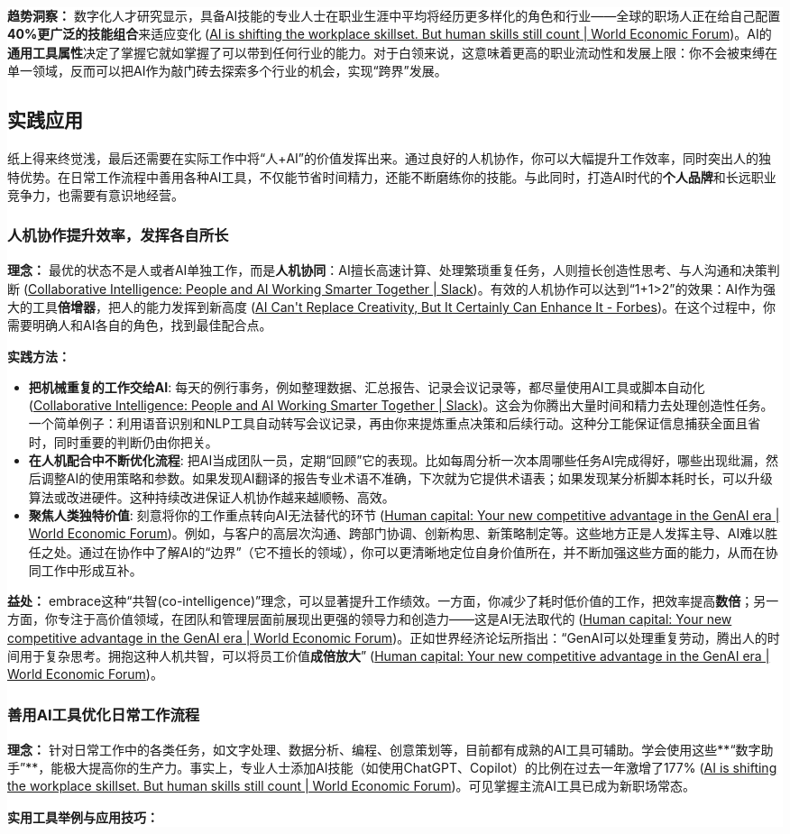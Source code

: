 **趋势洞察：** 数字化人才研究显示，具备AI技能的专业人士在职业生涯中平均将经历更多样化的角色和行业——全球的职场人正在给自己配置**40%更广泛的技能组合**来适应变化 ([AI is shifting the workplace skillset. But human skills still count | World Economic Forum](https://www.weforum.org/stories/2025/01/ai-workplace-skills/#:~:text=Workers%20are%20broadening%20their%20skillset%3A,members%20has%20increased%20by%20177))。AI的**通用工具属性**决定了掌握它就如掌握了可以带到任何行业的能力。对于白领来说，这意味着更高的职业流动性和发展上限：你不会被束缚在单一领域，反而可以把AI作为敲门砖去探索多个行业的机会，实现“跨界”发展。

## 实践应用

纸上得来终觉浅，最后还需要在实际工作中将“人+AI”的价值发挥出来。通过良好的人机协作，你可以大幅提升工作效率，同时突出人的独特优势。在日常工作流程中善用各种AI工具，不仅能节省时间精力，还能不断磨练你的技能。与此同时，打造AI时代的**个人品牌**和长远职业竞争力，也需要有意识地经营。

### 人机协作提升效率，发挥各自所长

**理念：** 最优的状态不是人或者AI单独工作，而是**人机协同**：AI擅长高速计算、处理繁琐重复任务，人则擅长创造性思考、与人沟通和决策判断 ([Collaborative Intelligence: People and AI Working Smarter Together | Slack](https://slack.com/blog/collaboration/collaborative-intelligence-people-and-ai-working-smarter-together#:~:text=In%20a%20collaborative%20AI%20model%2C,data%20analysis%20and%20meeting%20transcriptions))。有效的人机协作可以达到“1+1>2”的效果：AI作为强大的工具**倍增器**，把人的能力发挥到新高度 ([AI Can't Replace Creativity, But It Certainly Can Enhance It - Forbes](https://www.forbes.com/sites/joemckendrick/2024/09/12/ai-cant-replace-creativity-but-certainly-can-enhance-it/#:~:text=AI%20Can%27t%20Replace%20Creativity%2C%20But,%E2%80%9D))。在这个过程中，你需要明确人和AI各自的角色，找到最佳配合点。

**实践方法：**

- **把机械重复的工作交给AI**: 每天的例行事务，例如整理数据、汇总报告、记录会议记录等，都尽量使用AI工具或脚本自动化 ([Collaborative Intelligence: People and AI Working Smarter Together | Slack](https://slack.com/blog/collaboration/collaborative-intelligence-people-and-ai-working-smarter-together#:~:text=In%20a%20collaborative%20AI%20model%2C,data%20analysis%20and%20meeting%20transcriptions))。这会为你腾出大量时间和精力去处理创造性任务。一个简单例子：利用语音识别和NLP工具自动转写会议记录，再由你来提炼重点决策和后续行动。这种分工能保证信息捕获全面且省时，同时重要的判断仍由你把关。
- **在人机配合中不断优化流程**: 把AI当成团队一员，定期“回顾”它的表现。比如每周分析一次本周哪些任务AI完成得好，哪些出现纰漏，然后调整AI的使用策略和参数。如果发现AI翻译的报告专业术语不准确，下次就为它提供术语表；如果发现某分析脚本耗时长，可以升级算法或改进硬件。这种持续改进保证人机协作越来越顺畅、高效。
- **聚焦人类独特价值**: 刻意将你的工作重点转向AI无法替代的环节 ([Human capital: Your new competitive advantage in the GenAI era | World Economic Forum](https://www.weforum.org/stories/2025/01/human-capital-your-new-competitive-advantage-in-the-genai-era/#:~:text=1,nuance%2C%20subtlety%20and%20nonlinear%20thinking))。例如，与客户的高层次沟通、跨部门协调、创新构思、新策略制定等。这些地方正是人发挥主导、AI难以胜任之处。通过在协作中了解AI的“边界”（它不擅长的领域），你可以更清晰地定位自身价值所在，并不断加强这些方面的能力，从而在协同工作中形成互补。

**益处：** embrace这种“共智(co-intelligence)”理念，可以显著提升工作绩效。一方面，你减少了耗时低价值的工作，把效率提高**数倍**；另一方面，你专注于高价值领域，在团队和管理层面前展现出更强的领导力和创造力——这是AI无法取代的 ([Human capital: Your new competitive advantage in the GenAI era | World Economic Forum](https://www.weforum.org/stories/2025/01/human-capital-your-new-competitive-advantage-in-the-genai-era/#:~:text=1,nuance%2C%20subtlety%20and%20nonlinear%20thinking))。正如世界经济论坛所指出：“GenAI可以处理重复劳动，腾出人的时间用于复杂思考。拥抱这种人机共智，可以将员工价值**成倍放大**” ([Human capital: Your new competitive advantage in the GenAI era | World Economic Forum](https://www.weforum.org/stories/2025/01/human-capital-your-new-competitive-advantage-in-the-genai-era/#:~:text=%2A%20Co,beyond%20people%E2%80%99s%20backgrounds%20to%20include))。

### 善用AI工具优化日常工作流程

**理念：** 针对日常工作中的各类任务，如文字处理、数据分析、编程、创意策划等，目前都有成熟的AI工具可辅助。学会使用这些**“数字助手”**，能极大提高你的生产力。事实上，专业人士添加AI技能（如使用ChatGPT、Copilot）的比例在过去一年激增了177% ([AI is shifting the workplace skillset. But human skills still count | World Economic Forum](https://www.weforum.org/stories/2025/01/ai-workplace-skills/#:~:text=a%2040,members%20has%20increased%20by%20177))。可见掌握主流AI工具已成为新职场常态。

**实用工具举例与应用技巧：**
